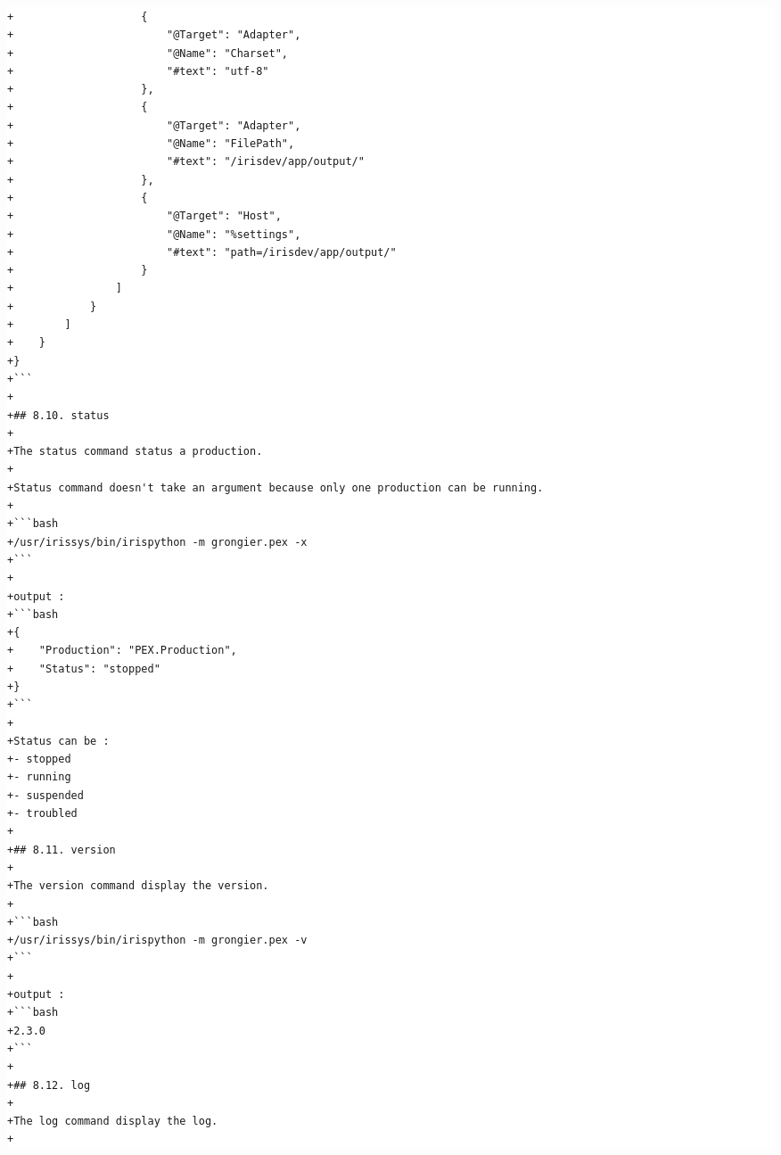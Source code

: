  ```
+                    {
+                        "@Target": "Adapter",
+                        "@Name": "Charset",
+                        "#text": "utf-8"
+                    },
+                    {
+                        "@Target": "Adapter",
+                        "@Name": "FilePath",
+                        "#text": "/irisdev/app/output/"
+                    },
+                    {
+                        "@Target": "Host",
+                        "@Name": "%settings",
+                        "#text": "path=/irisdev/app/output/"
+                    }
+                ]
+            }
+        ]
+    }
+}
+```
+
+## 8.10. status
+
+The status command status a production.
+
+Status command doesn't take an argument because only one production can be running.
+
+```bash
+/usr/irissys/bin/irispython -m grongier.pex -x 
+```
+
+output :
+```bash
+{
+    "Production": "PEX.Production",
+    "Status": "stopped"
+}
+```
+
+Status can be :
+- stopped
+- running
+- suspended
+- troubled
+
+## 8.11. version
+
+The version command display the version.
+
+```bash
+/usr/irissys/bin/irispython -m grongier.pex -v
+```
+
+output :
+```bash
+2.3.0
+```
+
+## 8.12. log
+
+The log command display the log.
+
 ```